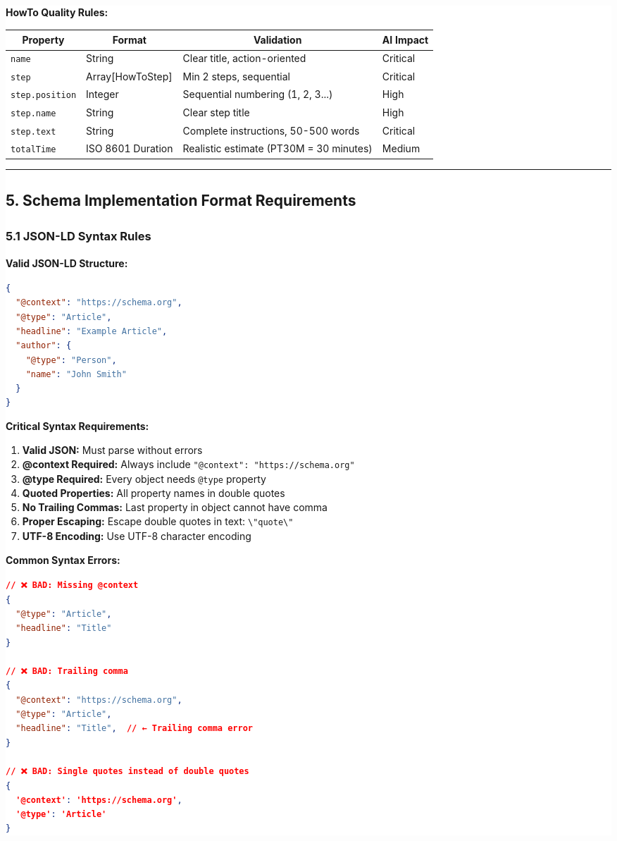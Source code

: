 **HowTo Quality Rules:**

| Property | Format | Validation | AI Impact |
|----------|--------|------------|-----------|
| `name` | String | Clear title, action-oriented | Critical |
| `step` | Array[HowToStep] | Min 2 steps, sequential | Critical |
| `step.position` | Integer | Sequential numbering (1, 2, 3...) | High |
| `step.name` | String | Clear step title | High |
| `step.text` | String | Complete instructions, 50-500 words | Critical |
| `totalTime` | ISO 8601 Duration | Realistic estimate (PT30M = 30 minutes) | Medium |

---

## 5. Schema Implementation Format Requirements

### 5.1 JSON-LD Syntax Rules

**Valid JSON-LD Structure:**
```json
{
  "@context": "https://schema.org",
  "@type": "Article",
  "headline": "Example Article",
  "author": {
    "@type": "Person",
    "name": "John Smith"
  }
}
```

**Critical Syntax Requirements:**

1. **Valid JSON:** Must parse without errors
2. **@context Required:** Always include `"@context": "https://schema.org"`
3. **@type Required:** Every object needs `@type` property
4. **Quoted Properties:** All property names in double quotes
5. **No Trailing Commas:** Last property in object cannot have comma
6. **Proper Escaping:** Escape double quotes in text: `\"quote\"`
7. **UTF-8 Encoding:** Use UTF-8 character encoding

**Common Syntax Errors:**

```json
// ❌ BAD: Missing @context
{
  "@type": "Article",
  "headline": "Title"
}

// ❌ BAD: Trailing comma
{
  "@context": "https://schema.org",
  "@type": "Article",
  "headline": "Title",  // ← Trailing comma error
}

// ❌ BAD: Single quotes instead of double quotes
{
  '@context': 'https://schema.org',
  '@type': 'Article'
}

```